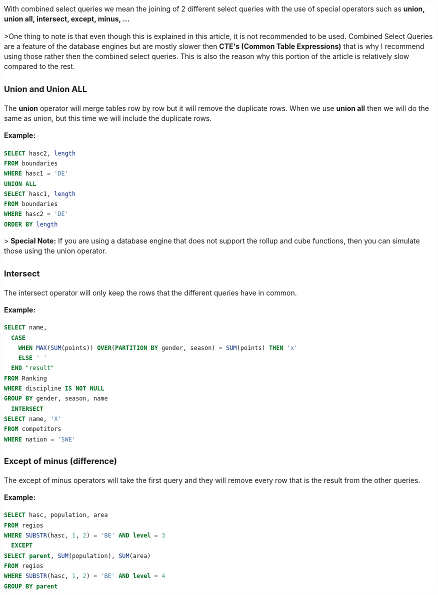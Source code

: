 With combined select queries we mean the joining of 2 different select queries with the use of special operators such as **union, union all, intersect, except, minus, ...**

&gt;One thing to note is that even though this is explained in this article, it is not recommended to be used. Combined Select Queries are a feature of the database engines but are mostly slower then **CTE's (Common Table Expressions)** that is why I recommend using those rather then the combined select queries. This is also the reason why this portion of the article is relatively slow compared to the rest.

### Union and Union ALL

The **union** operator will merge tables row by row but it will remove the duplicate rows. When we use **union all** then we will do the same as union, but this time we will include the duplicate rows.

**Example:**

```sql
SELECT hasc2, length
FROM boundaries
WHERE hasc1 = 'DE'
UNION ALL
SELECT hasc1, length
FROM boundaries
WHERE hasc2 = 'DE'
ORDER BY length
```

&gt; **Special Note:** If you are using a database engine that does not support the rollup and cube functions, then you can simulate those using the union operator.

### Intersect

The intersect operator will only keep the rows that the different queries have in common.

**Example:**

```sql
SELECT name,
  CASE
    WHEN MAX(SUM(points)) OVER(PARTITION BY gender, season) = SUM(points) THEN 'x'
    ELSE ' '
  END "result"
FROM Ranking
WHERE discipline IS NOT NULL
GROUP BY gender, season, name
  INTERSECT
SELECT name, 'X'
FROM competitors
WHERE nation = 'SWE'
```

### Except of minus (difference)

The except of minus operators will take the first query and they will remove every row that is the result from the other queries.

**Example:**

```sql
SELECT hasc, population, area
FROM regios
WHERE SUBSTR(hasc, 1, 2) = 'BE' AND level = 3
  EXCEPT
SELECT parent, SUM(population), SUM(area)
FROM regios
WHERE SUBSTR(hasc, 1, 2) = 'BE' AND level = 4
GROUP BY parent
```